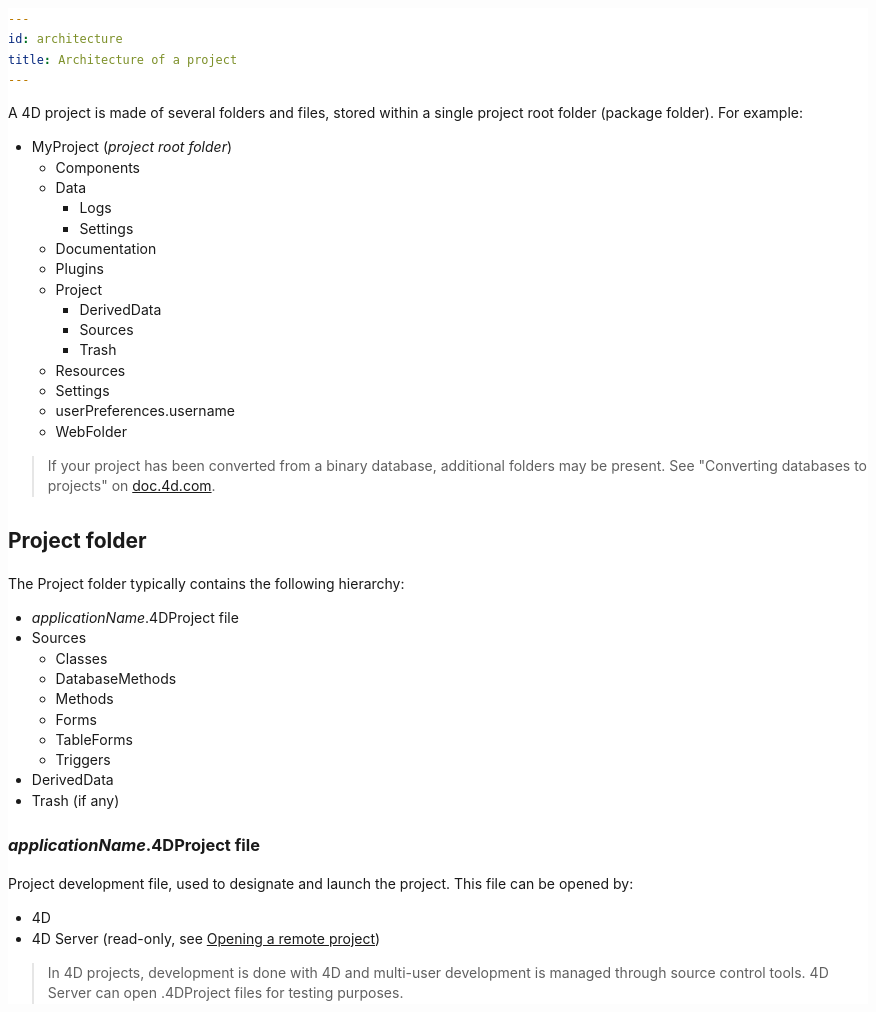 ```yaml
---
id: architecture
title: Architecture of a project
---
```


A 4D project is made of several folders and files, stored within a single project root folder (package folder). For example:

- MyProject (*project root folder*)
  - Components
  - Data
    - Logs
    - Settings
  - Documentation
  - Plugins
  - Project
    - DerivedData
    - Sources
    - Trash
  - Resources
  - Settings
  - userPreferences.username
  - WebFolder

> If your project has been converted from a binary database, additional folders may be present. See "Converting databases to projects" on [doc.4d.com](https://doc.4d.com).

## Project folder

The Project folder typically contains the following hierarchy:

- *applicationName*.4DProject file
- Sources
  - Classes
  - DatabaseMethods
  - Methods
  - Forms
  - TableForms
  - Triggers
- DerivedData
- Trash (if any)

### *applicationName*.4DProject file

Project development file, used to designate and launch the project. This file can be opened by:

- 4D
- 4D Server (read-only, see [Opening a remote project](Desktop/clientServer.md#opening-a-remote-project))

> In 4D projects, development is done with 4D and multi-user development is managed through source control tools. 4D Server can open .4DProject files for testing purposes.
